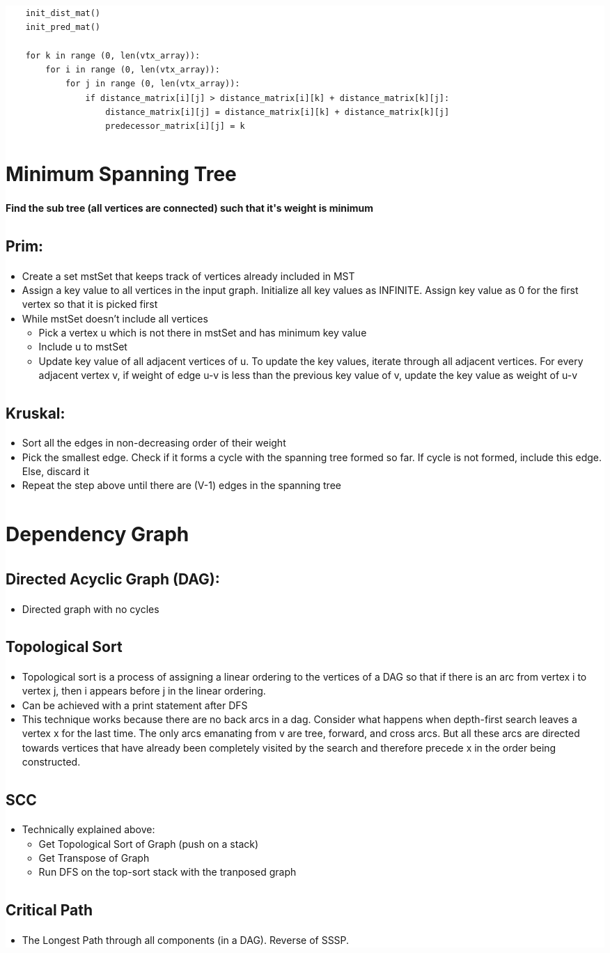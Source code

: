 ```
    init_dist_mat()
    init_pred_mat()
    
    for k in range (0, len(vtx_array)):
        for i in range (0, len(vtx_array)):
            for j in range (0, len(vtx_array)):
                if distance_matrix[i][j] > distance_matrix[i][k] + distance_matrix[k][j]:
                    distance_matrix[i][j] = distance_matrix[i][k] + distance_matrix[k][j]
                    predecessor_matrix[i][j] = k
```
# Minimum Spanning Tree
**Find the sub tree (all vertices are connected) such that it's weight is minimum**
## Prim:
- Create a set mstSet that keeps track of vertices already included in MST
- Assign a key value to all vertices in the input graph. Initialize all key values as INFINITE. Assign key value as 0 for the first vertex so that it is picked first
- While mstSet doesn’t include all vertices
    - Pick a vertex u which is not there in mstSet and has minimum key value
    - Include u to mstSet
    - Update key value of all adjacent vertices of u. To update the key values, iterate through all adjacent vertices. For every adjacent vertex v, if weight of edge u-v is less than the previous key value of v, update the key value as weight of u-v
## Kruskal:
- Sort all the edges in non-decreasing order of their weight
- Pick the smallest edge. Check if it forms a cycle with the spanning tree formed so far. If cycle is not formed, include this edge. Else, discard it
- Repeat the step above until there are (V-1) edges in the spanning tree

# Dependency Graph
## Directed Acyclic Graph (DAG):
- Directed graph with no cycles
## Topological Sort
- Topological sort is a process of assigning a linear ordering to the vertices of a DAG so that if there is an arc from vertex i to vertex j, then i appears before j in the linear ordering.
- Can be achieved with a print statement after DFS 
- This technique works because there are no back arcs in a dag. Consider what happens when depth-first search leaves a vertex x for the last time. The only arcs emanating from v are tree, forward, and cross arcs. But all these arcs are directed towards vertices that have already been completely visited by the search and therefore precede x in the order being constructed.
## SCC
- Technically explained above:
    - Get Topological Sort of Graph (push on a stack)
    - Get Transpose of Graph
    - Run DFS on the top-sort stack with the tranposed graph
## Critical Path
- The Longest Path through all components (in a DAG). Reverse of SSSP.

